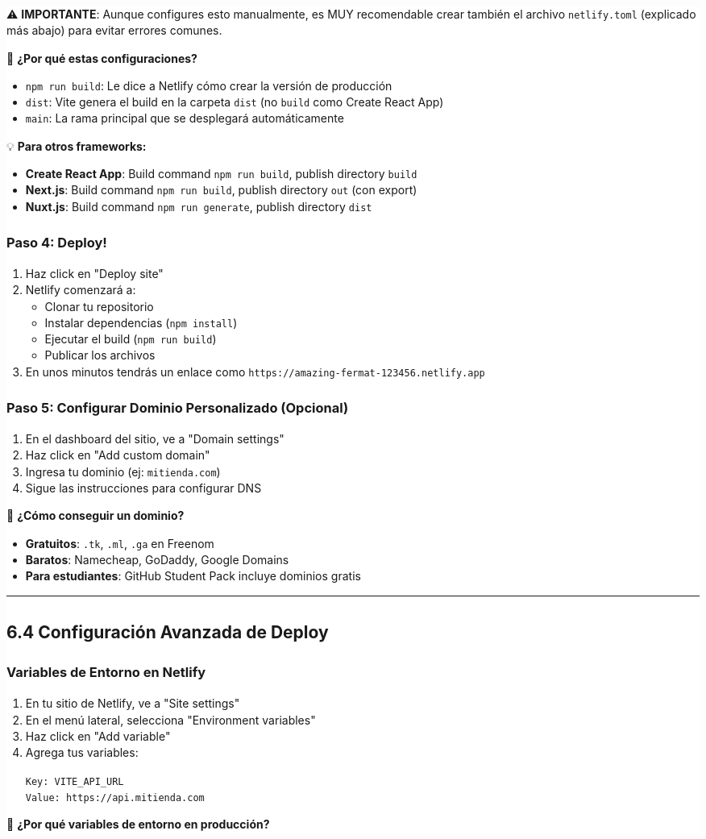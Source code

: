 ⚠️ **IMPORTANTE**: Aunque configures esto manualmente, es MUY recomendable crear también el archivo `netlify.toml` (explicado más abajo) para evitar errores comunes.

📘 **¿Por qué estas configuraciones?**

- `npm run build`: Le dice a Netlify cómo crear la versión de producción
- `dist`: Vite genera el build en la carpeta `dist` (no `build` como Create React App)
- `main`: La rama principal que se desplegará automáticamente

💡 **Para otros frameworks:**

- **Create React App**: Build command `npm run build`, publish directory `build`
- **Next.js**: Build command `npm run build`, publish directory `out` (con export)
- **Nuxt.js**: Build command `npm run generate`, publish directory `dist`

### Paso 4: Deploy!

1. Haz click en "Deploy site"
2. Netlify comenzará a:
   - Clonar tu repositorio
   - Instalar dependencias (`npm install`)
   - Ejecutar el build (`npm run build`)
   - Publicar los archivos
3. En unos minutos tendrás un enlace como `https://amazing-fermat-123456.netlify.app`

### Paso 5: Configurar Dominio Personalizado (Opcional)

1. En el dashboard del sitio, ve a "Domain settings"
2. Haz click en "Add custom domain"
3. Ingresa tu dominio (ej: `mitienda.com`)
4. Sigue las instrucciones para configurar DNS

📘 **¿Cómo conseguir un dominio?**

- **Gratuitos**: `.tk`, `.ml`, `.ga` en Freenom
- **Baratos**: Namecheap, GoDaddy, Google Domains
- **Para estudiantes**: GitHub Student Pack incluye dominios gratis

---

## 6.4 Configuración Avanzada de Deploy

### Variables de Entorno en Netlify

1. En tu sitio de Netlify, ve a "Site settings"
2. En el menú lateral, selecciona "Environment variables"
3. Haz click en "Add variable"
4. Agrega tus variables:
   ```
   Key: VITE_API_URL
   Value: https://api.mitienda.com
   ```

📘 **¿Por qué variables de entorno en producción?**
